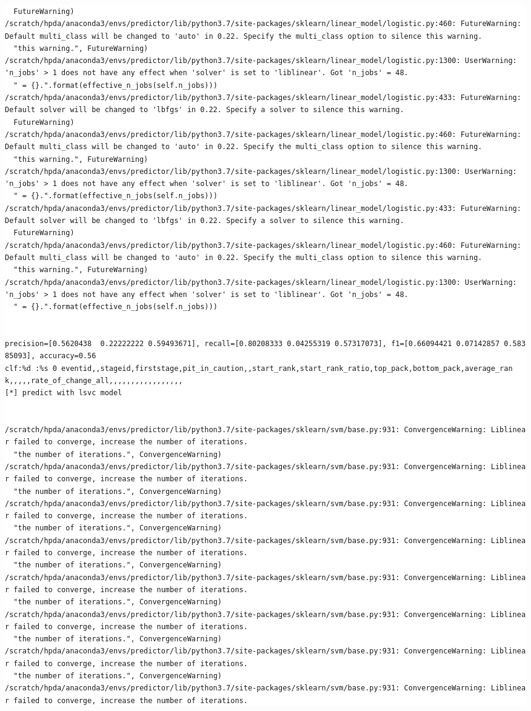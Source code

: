       FutureWarning)
    /scratch/hpda/anaconda3/envs/predictor/lib/python3.7/site-packages/sklearn/linear_model/logistic.py:460: FutureWarning: Default multi_class will be changed to 'auto' in 0.22. Specify the multi_class option to silence this warning.
      "this warning.", FutureWarning)
    /scratch/hpda/anaconda3/envs/predictor/lib/python3.7/site-packages/sklearn/linear_model/logistic.py:1300: UserWarning: 'n_jobs' > 1 does not have any effect when 'solver' is set to 'liblinear'. Got 'n_jobs' = 48.
      " = {}.".format(effective_n_jobs(self.n_jobs)))
    /scratch/hpda/anaconda3/envs/predictor/lib/python3.7/site-packages/sklearn/linear_model/logistic.py:433: FutureWarning: Default solver will be changed to 'lbfgs' in 0.22. Specify a solver to silence this warning.
      FutureWarning)
    /scratch/hpda/anaconda3/envs/predictor/lib/python3.7/site-packages/sklearn/linear_model/logistic.py:460: FutureWarning: Default multi_class will be changed to 'auto' in 0.22. Specify the multi_class option to silence this warning.
      "this warning.", FutureWarning)
    /scratch/hpda/anaconda3/envs/predictor/lib/python3.7/site-packages/sklearn/linear_model/logistic.py:1300: UserWarning: 'n_jobs' > 1 does not have any effect when 'solver' is set to 'liblinear'. Got 'n_jobs' = 48.
      " = {}.".format(effective_n_jobs(self.n_jobs)))
    /scratch/hpda/anaconda3/envs/predictor/lib/python3.7/site-packages/sklearn/linear_model/logistic.py:433: FutureWarning: Default solver will be changed to 'lbfgs' in 0.22. Specify a solver to silence this warning.
      FutureWarning)
    /scratch/hpda/anaconda3/envs/predictor/lib/python3.7/site-packages/sklearn/linear_model/logistic.py:460: FutureWarning: Default multi_class will be changed to 'auto' in 0.22. Specify the multi_class option to silence this warning.
      "this warning.", FutureWarning)
    /scratch/hpda/anaconda3/envs/predictor/lib/python3.7/site-packages/sklearn/linear_model/logistic.py:1300: UserWarning: 'n_jobs' > 1 does not have any effect when 'solver' is set to 'liblinear'. Got 'n_jobs' = 48.
      " = {}.".format(effective_n_jobs(self.n_jobs)))


    precision=[0.5620438  0.22222222 0.59493671], recall=[0.80208333 0.04255319 0.57317073], f1=[0.66094421 0.07142857 0.58385093], accuracy=0.56
    clf:%d :%s 0 eventid,,stageid,firststage,pit_in_caution,,start_rank,start_rank_ratio,top_pack,bottom_pack,average_rank,,,,,rate_of_change_all,,,,,,,,,,,,,,,,,
    [*] predict with lsvc model


    /scratch/hpda/anaconda3/envs/predictor/lib/python3.7/site-packages/sklearn/svm/base.py:931: ConvergenceWarning: Liblinear failed to converge, increase the number of iterations.
      "the number of iterations.", ConvergenceWarning)
    /scratch/hpda/anaconda3/envs/predictor/lib/python3.7/site-packages/sklearn/svm/base.py:931: ConvergenceWarning: Liblinear failed to converge, increase the number of iterations.
      "the number of iterations.", ConvergenceWarning)
    /scratch/hpda/anaconda3/envs/predictor/lib/python3.7/site-packages/sklearn/svm/base.py:931: ConvergenceWarning: Liblinear failed to converge, increase the number of iterations.
      "the number of iterations.", ConvergenceWarning)
    /scratch/hpda/anaconda3/envs/predictor/lib/python3.7/site-packages/sklearn/svm/base.py:931: ConvergenceWarning: Liblinear failed to converge, increase the number of iterations.
      "the number of iterations.", ConvergenceWarning)
    /scratch/hpda/anaconda3/envs/predictor/lib/python3.7/site-packages/sklearn/svm/base.py:931: ConvergenceWarning: Liblinear failed to converge, increase the number of iterations.
      "the number of iterations.", ConvergenceWarning)
    /scratch/hpda/anaconda3/envs/predictor/lib/python3.7/site-packages/sklearn/svm/base.py:931: ConvergenceWarning: Liblinear failed to converge, increase the number of iterations.
      "the number of iterations.", ConvergenceWarning)
    /scratch/hpda/anaconda3/envs/predictor/lib/python3.7/site-packages/sklearn/svm/base.py:931: ConvergenceWarning: Liblinear failed to converge, increase the number of iterations.
      "the number of iterations.", ConvergenceWarning)
    /scratch/hpda/anaconda3/envs/predictor/lib/python3.7/site-packages/sklearn/svm/base.py:931: ConvergenceWarning: Liblinear failed to converge, increase the number of iterations.